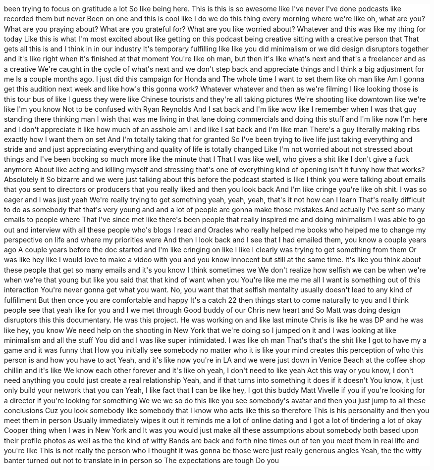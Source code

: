 been trying to focus on gratitude a lot So like being here. This is this is so awesome like I've never I've done podcasts like recorded them but never Been on one and this is cool like I do we do this thing every morning where we're like oh, what are you? What are you praying about? What are you grateful for? What are you like worried about? Whatever and this was like my thing for today Like this is what I'm most excited about like getting on this podcast being creative sitting with a creative person that That gets all this is and I think in in our industry It's temporary fulfilling like like you did minimalism or we did design disruptors together and it's like right when it's finished at that moment You're like oh man, but then it's like what's next and that's a freelancer and as a creative We're caught in the cycle of what's next and we don't step back and appreciate things and I think a big adjustment for me Is a couple months ago. I just did this campaign for Honda and The whole time I want to set them like oh man like Am I gonna get this audition next week and like how's this gonna work? Whatever whatever and then as we're filming I like looking those is this tour bus of like I guess they were like Chinese tourists and they're all taking pictures We're shooting like downtown like we're like I'm you know Not to be confused with Ryan Reynolds And I sat back and I'm like wow like I remember when I was that guy standing there thinking man I wish that was me living in that lane doing commercials and doing this stuff and I'm like now I'm here and I don't appreciate it like how much of an asshole am I and like I sat back and I'm like man There's a guy literally making ribs exactly how I want them on set And I'm totally taking that for granted So I've been trying to live life just taking everything and stride and and just appreciating everything and quality of life is totally changed Like I'm not worried about not stressed about things and I've been booking so much more like the minute that I That I was like well, who gives a shit like I don't give a fuck anymore About like acting and killing myself and stressing that's one of everything kind of opening isn't it funny how that works? Absolutely it So bizarre and we were just talking about this before the podcast started is like I think you were talking about emails that you sent to directors or producers that you really liked and then you look back And I'm like cringe you're like oh shit. I was so eager and I was just yeah We're really trying to get something yeah, yeah, yeah, that's it not how can I learn That's really difficult to do as somebody that that's very young and and a lot of people are gonna make those mistakes And actually I've sent so many emails to people where That I've since met like there's been people that really inspired me and doing minimalism I was able to go out and interview with all these people who's blogs I read and Oracles who really helped me books who helped me to change my perspective on life and where my priorities were And then I look back and I see that I had emailed them, you know a couple years ago A couple years before the doc started and I'm like cringing on like I like I clearly was trying to get something from them Or was like hey like I would love to make a video with you and you know Innocent but still at the same time. It's like you think about these people that get so many emails and it's you know I think sometimes we We don't realize how selfish we can be when we're when we're that young but like you said that that kind of want when you You're like me me me all I want is something out of this interaction You're never gonna get what you want. No, you want that that selfish mentality usually doesn't lead to any kind of fulfillment But then once you are comfortable and happy It's a catch 22 then things start to come naturally to you and I think people see that yeah like for you and I we met through Good buddy of our Chris new heart and So Matt was doing design disruptors this this documentary. He was this project. He was working on and like last minute Chris is like he was DP and he was like hey, you know We need help on the shooting in New York that we're doing so I jumped on it and I was looking at like minimalism and all the stuff You did and I was like super intimidated. I was like oh man That's that's the shit like I got to have my a game and it was funny that How you initially see somebody no matter who it is like your mind creates this perception of who this person is and how you have to act Yeah, and it's like now you're in LA and we were just down in Venice Beach at the coffee shop chillin and it's like We know each other forever and it's like oh yeah, I don't need to like yeah Act this way or you know, I don't need anything you could just create a real relationship Yeah, and if that turns into something it does if it doesn't You know, it just only build your network that you can Yeah, I like fact that I can be like hey, I got this buddy Matt Vivelle if you if you're looking for a director if you're looking for something We we we so do this like you see somebody's avatar and then you just jump to all these conclusions Cuz you look somebody like somebody that I know who acts like this so therefore This is his personality and then you meet them in person Usually immediately wipes it out it reminds me a lot of online dating and I got a lot of tindering a lot of okay Cooper thing when I was in New York and It was you would just make all these assumptions about somebody both based upon their profile photos as well as the the kind of witty Bands are back and forth nine times out of ten you meet them in real life and you're like This is not really the person who I thought it was gonna be those were just really generous angles Yeah, the the witty banter turned out not to translate in in person so The expectations are tough Do you
